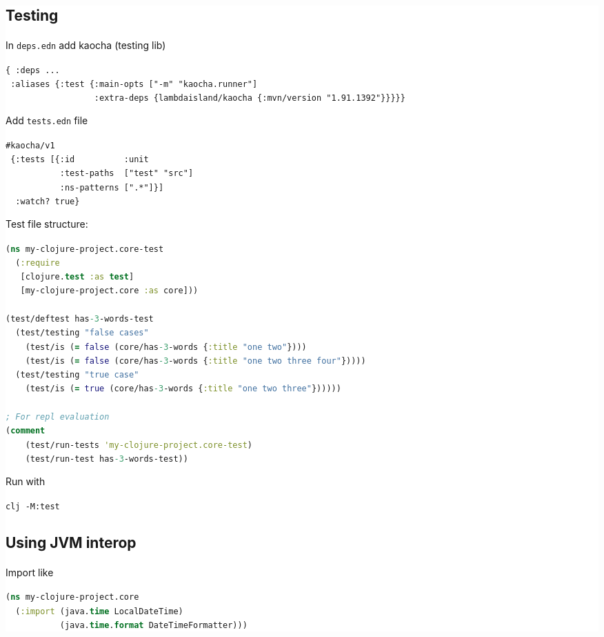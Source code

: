 ## Testing

In `deps.edn` add kaocha (testing lib)

```
{ :deps ...
 :aliases {:test {:main-opts ["-m" "kaocha.runner"]
                  :extra-deps {lambdaisland/kaocha {:mvn/version "1.91.1392"}}}}}
```

Add `tests.edn` file

```
#kaocha/v1
 {:tests [{:id          :unit
           :test-paths  ["test" "src"]
           :ns-patterns [".*"]}]
  :watch? true}
```

Test file structure:

```clojure
(ns my-clojure-project.core-test
  (:require
   [clojure.test :as test]
   [my-clojure-project.core :as core]))

(test/deftest has-3-words-test
  (test/testing "false cases"
    (test/is (= false (core/has-3-words {:title "one two"})))
    (test/is (= false (core/has-3-words {:title "one two three four"}))))
  (test/testing "true case"
    (test/is (= true (core/has-3-words {:title "one two three"})))))

; For repl evaluation
(comment
    (test/run-tests 'my-clojure-project.core-test)
    (test/run-test has-3-words-test))
```

Run with

```
clj -M:test
```

## Using JVM interop

Import like

```clojure
(ns my-clojure-project.core
  (:import (java.time LocalDateTime)
           (java.time.format DateTimeFormatter)))
```
